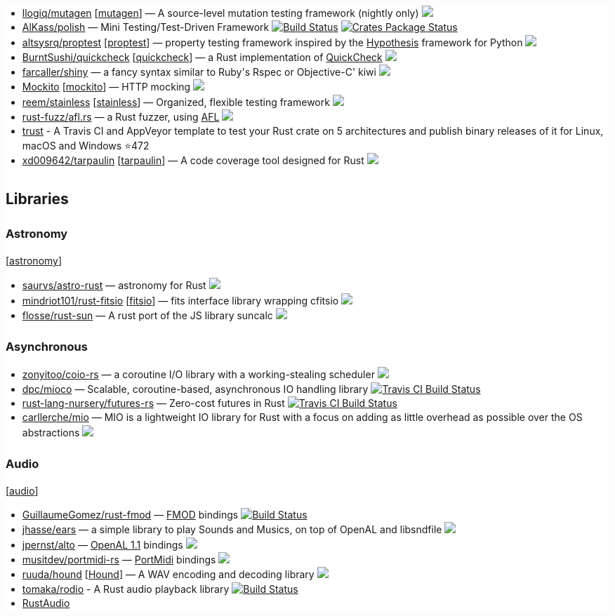 * [llogiq/mutagen](https://github.com/llogiq/mutagen) [[mutagen](https://crates.io/crates/mutagen)] — A source-level mutation testing framework (nightly only) [<img src="https://api.travis-ci.org/llogiq/mutagen.svg?branch=master">](https://travis-ci.org/llogiq/mutagen)
* [AlKass/polish](https://github.com/AlKass/polish) — Mini Testing/Test-Driven Framework [![Build Status](https://api.travis-ci.org/AlKass/polish.svg?branch=master)](https://travis-ci.org/AlKass/polish) [![Crates Package Status](https://img.shields.io/crates/v/polish.svg)](https://crates.io/crates/polish)
* [altsysrq/proptest](https://github.com/altsysrq/proptest) [[proptest](https://crates.io/crates/proptest)] — property testing framework inspired by the [Hypothesis](https://hypothesis.works/) framework for Python [<img src="https://api.travis-ci.org/altsysrq/proptest.svg?branch=master">](https://travis-ci.org/altsysrq/proptest)
* [BurntSushi/quickcheck](https://github.com/BurntSushi/quickcheck) [[quickcheck](https://crates.io/crates/quickcheck)] — a Rust implementation of [QuickCheck](https://wiki.haskell.org/Introduction_to_QuickCheck1) [<img src="https://api.travis-ci.org/BurntSushi/quickcheck.svg?branch=master">](https://travis-ci.org/BurntSushi/quickcheck)
* [farcaller/shiny](https://github.com/farcaller/shiny) — a fancy syntax similar to Ruby's Rspec or Objective-C' kiwi [<img src="https://api.travis-ci.org/farcaller/shiny.svg?branch=master">](https://travis-ci.org/farcaller/shiny)
* [Mockito](https://github.com/lipanski/mockito) [[mockito](https://crates.io/crates/mockito)] — HTTP mocking [<img src="https://api.travis-ci.org/lipanski/mockito.svg?branch=master">](https://travis-ci.org/lipanski/mockito)
* [reem/stainless](https://github.com/reem/stainless) [[stainless](https://crates.io/crates/stainless)] — Organized, flexible testing framework [<img src="https://api.travis-ci.org/reem/stainless.svg?branch=master">](https://travis-ci.org/reem/stainless)
* [rust-fuzz/afl.rs](https://github.com/rust-fuzz/afl.rs) — a Rust fuzzer, using [AFL](http://lcamtuf.coredump.cx/afl/) [<img src="https://api.travis-ci.org/rust-fuzz/afl.rs.svg?branch=master">](https://travis-ci.org/rust-fuzz/afl.rs)
* [trust](https://github.com/japaric/trust) - A Travis CI and AppVeyor template to test your Rust crate on 5 architectures and publish binary releases of it for Linux, macOS and Windows :star:472
* [xd009642/tarpaulin](https://github.com/xd009642/tarpaulin) [[tarpaulin](https://crates.io/crates/cargo-tarpaulin)] — A code coverage tool designed for Rust [<img src="https://api.travis-ci.org/repositories/xd009642/tarpaulin.svg?branch=master">](https://travis-ci.org/xd009642/tarpaulin)

## Libraries

### Astronomy

[[astronomy](https://crates.io/keywords/astronomy)]

* [saurvs/astro-rust](https://github.com/saurvs/astro-rust) — astronomy for Rust [<img src="https://api.travis-ci.org/saurvs/astro-rust.svg?branch=master">](https://travis-ci.org/saurvs/astro-rust)
* [mindriot101/rust-fitsio](https://github.com/mindriot101/rust-fitsio) [[fitsio](https://crates.io/crates/fitsio)] — fits interface library wrapping cfitsio [<img src="https://api.travis-ci.org/mindriot101/rust-fitsio.svg?branch=master">](https://travis-ci.org/mindriot101/rust-fitsio)
* [flosse/rust-sun](https://github.com/flosse/rust-sun) — A rust port of the JS library suncalc [<img src="https://api.travis-ci.org/flosse/rust-sun.svg?branch=master">](https://travis-ci.org/flosse/rust-sun)


### Asynchronous

* [zonyitoo/coio-rs](https://github.com/zonyitoo/coio-rs) — a coroutine I/O library with a working-stealing scheduler [<img src="https://api.travis-ci.org/zonyitoo/coio-rs.svg?branch=master">](https://travis-ci.org/zonyitoo/coio-rs)
* [dpc/mioco](https://github.com/dpc/mioco) — Scalable, coroutine-based, asynchronous IO handling library [<img src="https://img.shields.io/travis/dpc/mioco/master.svg?style=flat-square" alt="Travis CI Build Status">](https://travis-ci.org/dpc/mioco)
* [rust-lang-nursery/futures-rs](https://github.com/rust-lang-nursery/futures-rs) — Zero-cost futures in Rust [<img src="https://api.travis-ci.org/rust-lang-nursery/futures-rs.svg?branch=master" alt="Travis CI Build Status">](https://travis-ci.org/rust-lang-nursery/futures-rs)
* [carllerche/mio](https://github.com/carllerche/mio) — MIO is a lightweight IO library for Rust with a focus on adding as little overhead as possible over the OS abstractions [<img src="https://api.travis-ci.org/carllerche/mio.svg?branch=master">](https://travis-ci.org/carllerche/mio)


### Audio

[[audio](https://crates.io/keywords/audio)]

* [GuillaumeGomez/rust-fmod](https://github.com/GuillaumeGomez/rust-fmod) — [FMOD](https://www.fmod.com) bindings [![Build Status](https://api.travis-ci.org/GuillaumeGomez/rust-fmod.svg?branch=master)](https://travis-ci.org/GuillaumeGomez/rust-fmod)
* [jhasse/ears](https://github.com/jhasse/ears) — a simple library to play Sounds and Musics, on top of OpenAL and libsndfile [<img src="https://api.travis-ci.org/jhasse/ears.svg?branch=master">](https://travis-ci.org/jhasse/ears)
* [jpernst/alto](https://github.com/jpernst/alto) — [OpenAL 1.1](http://www.openal.org/) bindings [<img src="https://api.travis-ci.org/jpernst/alto.svg?branch=master">](https://travis-ci.org/jpernst/alto)
* [musitdev/portmidi-rs](https://github.com/musitdev/portmidi-rs) — [PortMidi](http://portmedia.sourceforge.net/portmidi/) bindings [<img src="https://api.travis-ci.org/musitdev/portmidi-rs.svg?branch=master">](https://travis-ci.org/musitdev/portmidi-rs)
* [ruuda/hound](https://github.com/ruuda/hound) [[Hound](https://crates.io/crates/hound)] — A WAV encoding and decoding library [<img src="https://api.travis-ci.org/ruuda/hound.svg?branch=master">](https://travis-ci.org/ruuda/hound)
* [tomaka/rodio](https://github.com/tomaka/rodio) - A Rust audio playback library [![Build Status](https://api.travis-ci.org/tomaka/rodio.svg?branch=master)](https://travis-ci.org/tomaka/rodio)
* [RustAudio](https://github.com/RustAudio)